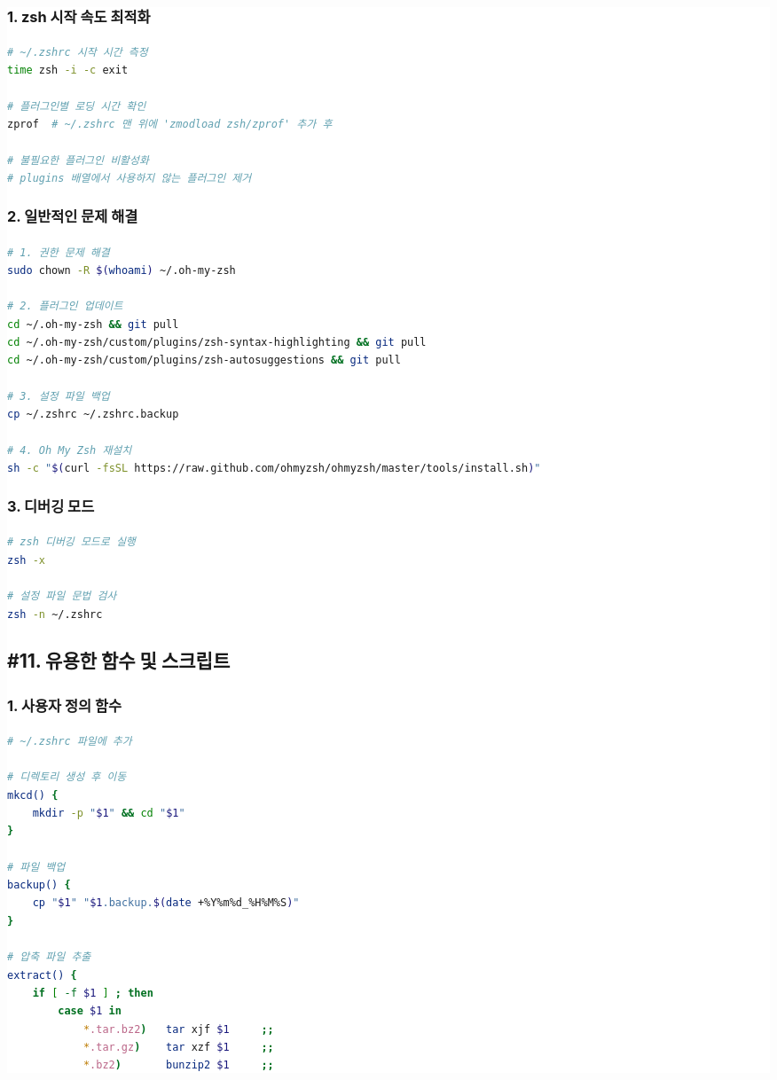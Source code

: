 ### 1. zsh 시작 속도 최적화

```bash
# ~/.zshrc 시작 시간 측정
time zsh -i -c exit

# 플러그인별 로딩 시간 확인
zprof  # ~/.zshrc 맨 위에 'zmodload zsh/zprof' 추가 후

# 불필요한 플러그인 비활성화
# plugins 배열에서 사용하지 않는 플러그인 제거
```

### 2. 일반적인 문제 해결

```bash
# 1. 권한 문제 해결
sudo chown -R $(whoami) ~/.oh-my-zsh

# 2. 플러그인 업데이트
cd ~/.oh-my-zsh && git pull
cd ~/.oh-my-zsh/custom/plugins/zsh-syntax-highlighting && git pull
cd ~/.oh-my-zsh/custom/plugins/zsh-autosuggestions && git pull

# 3. 설정 파일 백업
cp ~/.zshrc ~/.zshrc.backup

# 4. Oh My Zsh 재설치
sh -c "$(curl -fsSL https://raw.github.com/ohmyzsh/ohmyzsh/master/tools/install.sh)"
```

### 3. 디버깅 모드

```bash
# zsh 디버깅 모드로 실행
zsh -x

# 설정 파일 문법 검사
zsh -n ~/.zshrc
```

## #11. 유용한 함수 및 스크립트

### 1. 사용자 정의 함수

```bash
# ~/.zshrc 파일에 추가

# 디렉토리 생성 후 이동
mkcd() {
    mkdir -p "$1" && cd "$1"
}

# 파일 백업
backup() {
    cp "$1" "$1.backup.$(date +%Y%m%d_%H%M%S)"
}

# 압축 파일 추출
extract() {
    if [ -f $1 ] ; then
        case $1 in
            *.tar.bz2)   tar xjf $1     ;;
            *.tar.gz)    tar xzf $1     ;;
            *.bz2)       bunzip2 $1     ;;
```